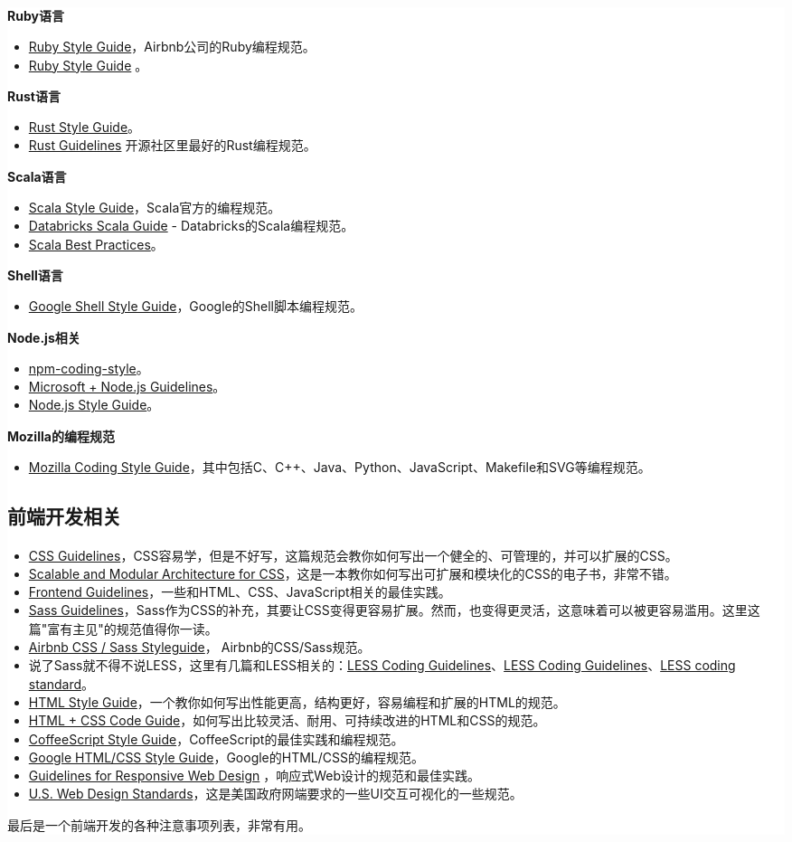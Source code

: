 **Ruby语言**

- [Ruby Style Guide](https://github.com/airbnb/ruby)，Airbnb公司的Ruby编程规范。
- [Ruby Style Guide](https://github.com/bbatsov/ruby-style-guide) 。

**Rust语言**

- [Rust Style Guide](https://github.com/rust-lang-nursery/fmt-rfcs/blob/master/guide/guide.md)。
- [Rust Guidelines](http://aturon.github.io) 开源社区里最好的Rust编程规范。

**Scala语言**

- [Scala Style Guide](http://docs.scala-lang.org/style/)，Scala官方的编程规范。
- [Databricks Scala Guide](https://github.com/databricks/scala-style-guide) - Databricks的Scala编程规范。
- [Scala Best Practices](https://github.com/alexandru/scala-best-practices)。

**Shell语言**

- [Google Shell Style Guide](https://google.github.io/styleguide/shell.xml)，Google的Shell脚本编程规范。

**Node.js相关**

- [npm-coding-style](https://docs.npmjs.com/misc/coding-style)。
- [Microsoft + Node.js Guidelines](https://github.com/Microsoft/nodejs-guidelines)。
- [Node.js Style Guide](https://github.com/felixge/node-style-guide)。

**Mozilla的编程规范**

- [Mozilla Coding Style Guide](https://developer.mozilla.org/en-US/docs/Mozilla/Developer_guide/Coding_Style)，其中包括C、C++、Java、Python、JavaScript、Makefile和SVG等编程规范。

## 前端开发相关

- [CSS Guidelines](https://cssguidelin.es)，CSS容易学，但是不好写，这篇规范会教你如何写出一个健全的、可管理的，并可以扩展的CSS。
- [Scalable and Modular Architecture for CSS](https://smacss.com/)，这是一本教你如何写出可扩展和模块化的CSS的电子书，非常不错。
- [Frontend Guidelines](https://github.com/bendc/frontend-guidelines)，一些和HTML、CSS、JavaScript相关的最佳实践。
- [Sass Guidelines](https://sass-guidelin.es)，Sass作为CSS的补充，其要让CSS变得更容易扩展。然而，也变得更灵活，这意味着可以被更容易滥用。这里这篇"富有主见"的规范值得你一读。
- [Airbnb CSS / Sass Styleguide](https://github.com/airbnb/css)， Airbnb的CSS/Sass规范。
- 说了Sass就不得不说LESS，这里有几篇和LESS相关的：[LESS Coding Guidelines](https://gist.github.com/radermacher/f84b24af816111faf0ef)、[LESS Coding Guidelines](https://github.com/odoo/odoo/wiki/LESS-coding-guidelines)、[LESS coding standard](http://devdocs.magento.com/guides/v2.0/coding-standards/code-standard-less.html)。
- [HTML Style Guide](https://github.com/marcobiedermann/html-style-guide)，一个教你如何写出性能更高，结构更好，容易编程和扩展的HTML的规范。
- [HTML + CSS Code Guide](http://codeguide.co)，如何写出比较灵活、耐用、可持续改进的HTML和CSS的规范。
- [CoffeeScript Style Guide](https://github.com/polarmobile/coffeescript-style-guide)，CoffeeScript的最佳实践和编程规范。
- [Google HTML/CSS Style Guide](https://google.github.io/styleguide/htmlcssguide.html)，Google的HTML/CSS的编程规范。
- [Guidelines for Responsive Web Design](https://www.smashingmagazine.com/2011/01/guidelines-for-responsive-web-design/) ，响应式Web设计的规范和最佳实践。
- [U.S. Web Design Standards](https://standards.usa.gov)，这是美国政府网端要求的一些UI交互可视化的一些规范。

最后是一个前端开发的各种注意事项列表，非常有用。
